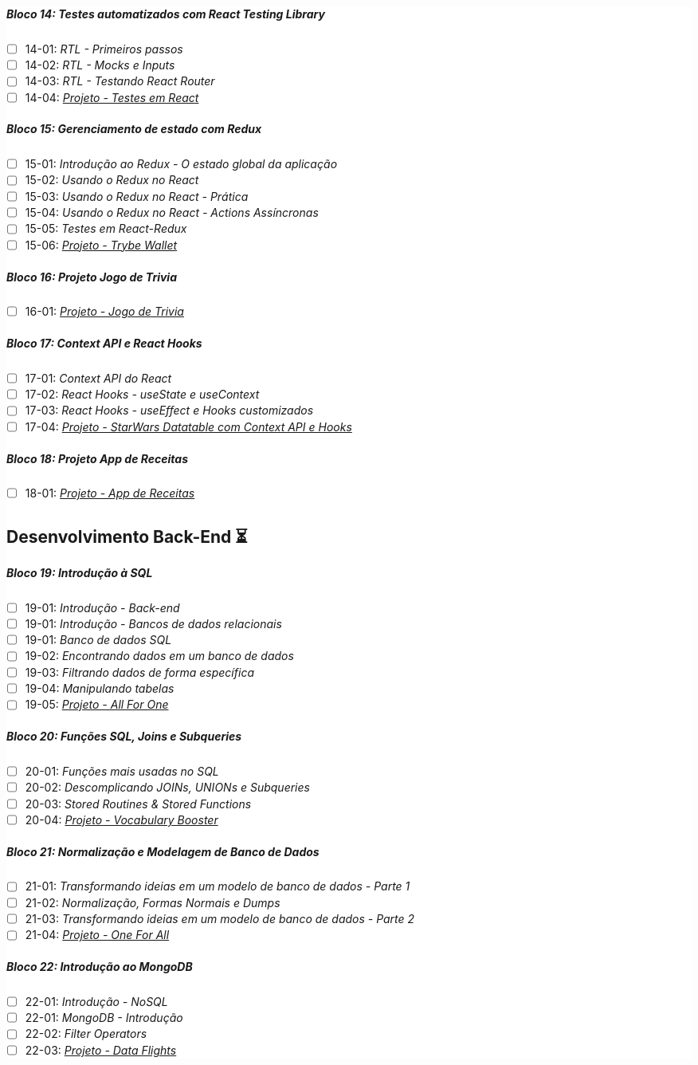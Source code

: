 ##### Bloco 14: Testes automatizados com React Testing Library
- [ ] 14-01: _RTL - Primeiros passos_
- [ ] 14-02: _RTL - Mocks e Inputs_
- [ ] 14-03: _RTL - Testando React Router_
- [ ] 14-04: _[Projeto - Testes em React]()_

##### Bloco 15: Gerenciamento de estado com Redux
- [ ] 15-01: _Introdução ao Redux - O estado global da aplicação_
- [ ] 15-02: _Usando o Redux no React_
- [ ] 15-03: _Usando o Redux no React - Prática_
- [ ] 15-04: _Usando o Redux no React - Actions Assíncronas_
- [ ] 15-05: _Testes em React-Redux_
- [ ] 15-06: _[Projeto - Trybe Wallet]()_

##### Bloco 16: Projeto Jogo de Trivia
- [ ] 16-01: _[Projeto - Jogo de Trivia]()_

##### Bloco 17: Context API e React Hooks
- [ ] 17-01: _Context API do React_
- [ ] 17-02: _React Hooks - useState e useContext_
- [ ] 17-03: _React Hooks - useEffect e Hooks customizados_
- [ ] 17-04: _[Projeto - StarWars Datatable com Context API e Hooks]()_

##### Bloco 18: Projeto App de Receitas
- [ ] 18-01: _[Projeto - App de Receitas]()_

## Desenvolvimento Back-End :hourglass_flowing_sand:
##### Bloco 19: Introdução à SQL
- [ ] 19-01: _Introdução - Back-end_
- [ ] 19-01: _Introdução - Bancos de dados relacionais_
- [ ] 19-01: _Banco de dados SQL_
- [ ] 19-02: _Encontrando dados em um banco de dados_
- [ ] 19-03: _Filtrando dados de forma específica_
- [ ] 19-04: _Manipulando tabelas_
- [ ] 19-05: _[Projeto - All For One]()_

##### Bloco 20: Funções SQL, Joins e Subqueries
- [ ] 20-01: _Funções mais usadas no SQL_
- [ ] 20-02: _Descomplicando JOINs, UNIONs e Subqueries_
- [ ] 20-03: _Stored Routines & Stored Functions_
- [ ] 20-04: _[Projeto - Vocabulary Booster]()_

##### Bloco 21: Normalização e Modelagem de Banco de Dados
- [ ] 21-01: _Transformando ideias em um modelo de banco de dados - Parte 1_
- [ ] 21-02: _Normalização, Formas Normais e Dumps_
- [ ] 21-03: _Transformando ideias em um modelo de banco de dados - Parte 2_
- [ ] 21-04: _[Projeto - One For All]()_

##### Bloco 22: Introdução ao MongoDB
- [ ] 22-01: _Introdução - NoSQL_
- [ ] 22-01: _MongoDB - Introdução_
- [ ] 22-02: _Filter Operators_
- [ ] 22-03: _[Projeto - Data Flights]()_
